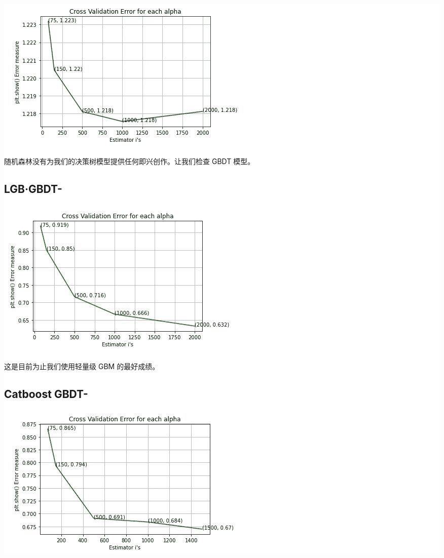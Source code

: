 ![](img/33d74cc45281f4dcbf7cfa43302988e9.png)

随机森林没有为我们的决策树模型提供任何即兴创作。让我们检查 GBDT 模型。

## **LGB·GBDT-**

![](img/55f87fa8bcb5d2e4c01e5ca20ca70dff.png)

这是目前为止我们使用轻量级 GBM 的最好成绩。

## **Catboost GBDT-**

![](img/e63f05da451d5aa36758c4d845cc19c6.png)
